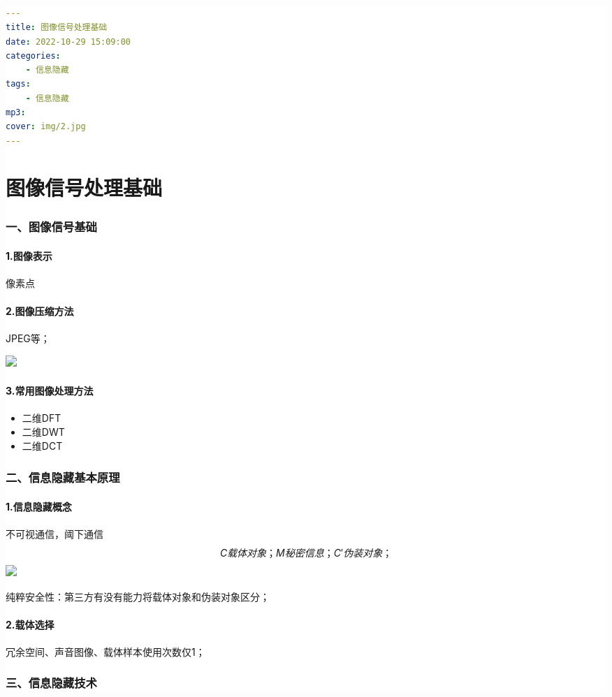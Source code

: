 ```yaml
---
title: 图像信号处理基础
date: 2022-10-29 15:09:00
categories: 
    - 信息隐藏
tags: 
    - 信息隐藏
mp3: 
cover: img/2.jpg
---
```



# 图像信号处理基础

### 一、图像信号基础

#### 1.图像表示

像素点

#### 2.图像压缩方法

JPEG等；

![](https://s3.bmp.ovh/imgs/2022/10/28/b46fcc4dbfac830a.png)

#### 3.常用图像处理方法

- 二维DFT
- 二维DWT
- 二维DCT

### 二、信息隐藏基本原理

#### 1.信息隐藏概念

不可视通信，阈下通信
$$
C 载体对象；M 秘密信息； C'伪装对象；
$$
![](https://s3.bmp.ovh/imgs/2022/10/28/810382446257649f.png)

纯粹安全性：第三方有没有能力将载体对象和伪装对象区分；

#### 2.载体选择

冗余空间、声音图像、载体样本使用次数仅1；

### 三、信息隐藏技术
